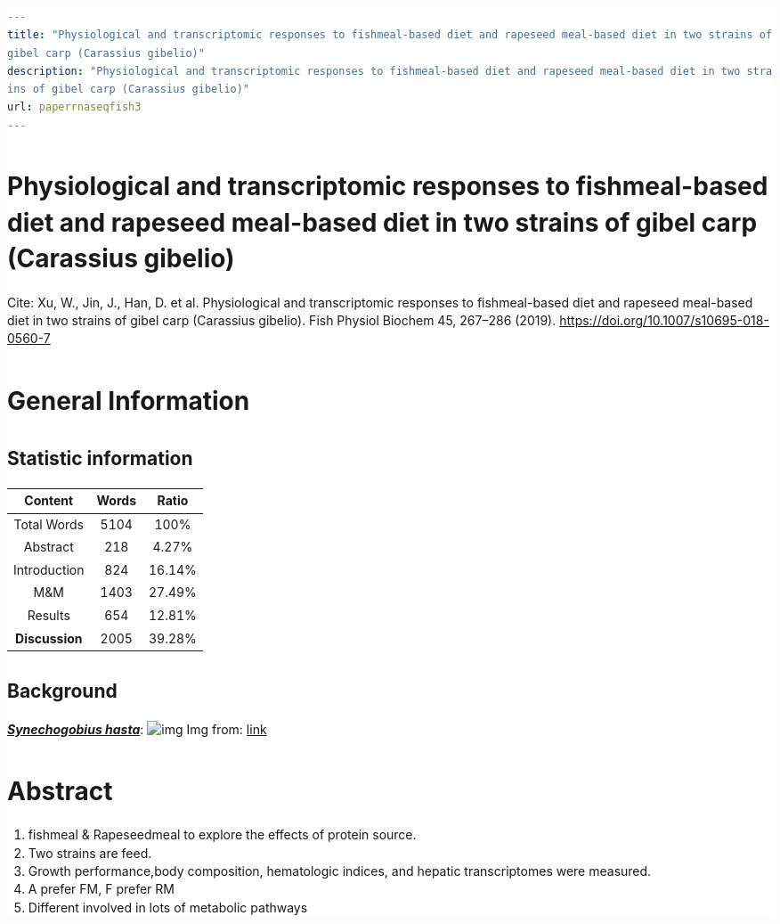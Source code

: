 ```yaml
---
title: "Physiological and transcriptomic responses to fishmeal-based diet and rapeseed meal-based diet in two strains of gibel carp (Carassius gibelio)"
description: "Physiological and transcriptomic responses to fishmeal-based diet and rapeseed meal-based diet in two strains of gibel carp (Carassius gibelio)"
url: paperrnaseqfish3
---
```


# Physiological and transcriptomic responses to fishmeal-based diet and rapeseed meal-based diet in two strains of gibel carp (Carassius gibelio)

Cite: Xu, W., Jin, J., Han, D. et al. Physiological and transcriptomic responses to fishmeal-based diet and rapeseed meal-based diet in two strains of gibel carp (Carassius gibelio). Fish Physiol Biochem 45, 267–286 (2019). https://doi.org/10.1007/s10695-018-0560-7


# General Information
## Statistic information

|Content|Words|Ratio|
|:--:|:--:|:--:|
|Total Words|5104|100%|
|Abstract|218|4.27%|
|Introduction|824|16.14%|
|M&M|1403|27.49%|
|Results|654|12.81%|
|**Discussion**|2005|39.28%|

## Background
[***Synechogobius hasta***](https://baike.baidu.com/item/%E5%BC%82%E8%82%B2%E9%93%B6%E9%B2%AB):
![img](http://www.naturephoto-cz.com/photos/others/carassius-auratus-gibelio-80021.jpg)
Img from: [link](http://www.naturephoto-cz.com/carassius-auratus-gibelio-photo_lat-15205.html)


# Abstract
1. fishmeal  & Rapeseedmeal to explore the effects of protein source.
2. Two strains are feed.
3. Growth performance,body composition, hematologic indices, and hepatic transcriptomes were measured.
4. A prefer FM, F prefer RM
5. Different involved in lots of metabolic pathways
